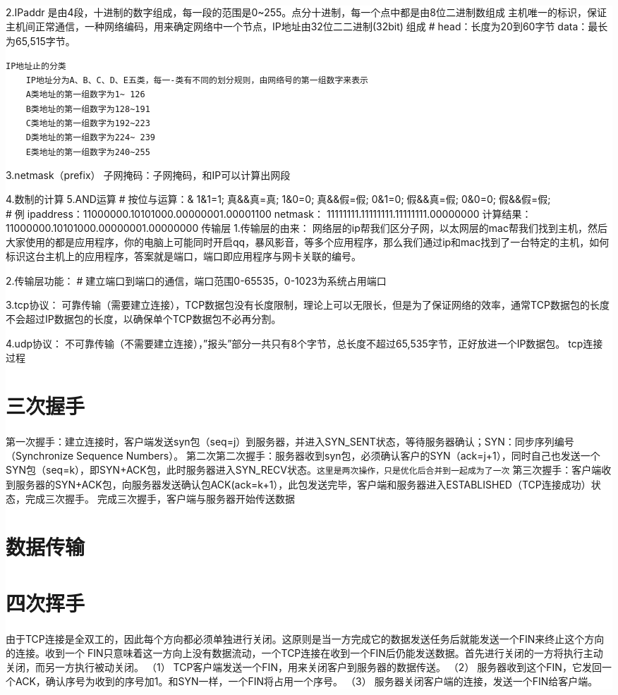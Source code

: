  
2.IPaddr
	是由4段，十进制的数字组成，每一段的范围是0~255。点分十进制，每一个点中都是由8位二进制数组成
	主机唯一的标识，保证主机间正常通信，一种网络编码，用来确定网络中一个节点，IP地址由32位二二进制(32bit) 组成
	# head：长度为20到60字节 data：最长为65,515字节。
	
	IP地址止的分类
        IP地址分为A、B、C、D、E五类，每一-类有不同的划分规则，由网络号的第一组数字来表示
        A类地址的第一组数字为1~ 126
        B类地址的第一组数字为128~191
        C类地址的第一组数字为192~223
        D类地址的第一组数字为224~ 239
        E类地址的第一组数字为240~255
 
	
3.netmask（prefix）
	子网掩码：子网掩码，和IP可以计算出网段
	
4.数制的计算
5.AND运算
	# 按位与运算：&
		1&1=1; 真&&真=真;
		1&0=0; 真&&假=假;
		0&1=0; 假&&真=假;
		0&0=0; 假&&假=假;		
	# 例
	ipaddress：11000000.10101000.00000001.00001100
	netmask：  11111111.11111111.11111111.00000000
	计算结果：  11000000.10101000.00000001.00000000
传输层
1.传输层的由来：
	网络层的ip帮我们区分子网，以太网层的mac帮我们找到主机，然后大家使用的都是应用程序，你的电脑上可能同时开启qq，暴风影音，等多个应用程序，那么我们通过ip和mac找到了一台特定的主机，如何标识这台主机上的应用程序，答案就是端口，端口即应用程序与网卡关联的编号。
 
2.传输层功能：
	# 建立端口到端口的通信，端口范围0-65535，0-1023为系统占用端口
	
3.tcp协议：
	可靠传输（需要建立连接），TCP数据包没有长度限制，理论上可以无限长，但是为了保证网络的效率，通常TCP数据包的长度不会超过IP数据包的长度，以确保单个TCP数据包不必再分割。
	
4.udp协议：
	不可靠传输（不需要建立连接），”报头”部分一共只有8个字节，总长度不超过65,535字节，正好放进一个IP数据包。
    tcp连接过程
# 三次握手
第一次握手：建立连接时，客户端发送syn包（seq=j）到服务器，并进入SYN_SENT状态，等待服务器确认；SYN：同步序列编号（Synchronize Sequence Numbers）。
第二次第二次握手：服务器收到syn包，必须确认客户的SYN（ack=j+1），同时自己也发送一个SYN包（seq=k），即SYN+ACK包，此时服务器进入SYN_RECV状态。`这里是两次操作，只是优化后合并到一起成为了一次`
第三次握手：客户端收到服务器的SYN+ACK包，向服务器发送确认包ACK(ack=k+1），此包发送完毕，客户端和服务器进入ESTABLISHED（TCP连接成功）状态，完成三次握手。
完成三次握手，客户端与服务器开始传送数据
# 数据传输
# 四次挥手
由于TCP连接是全双工的，因此每个方向都必须单独进行关闭。这原则是当一方完成它的数据发送任务后就能发送一个FIN来终止这个方向的连接。收到一个 FIN只意味着这一方向上没有数据流动，一个TCP连接在收到一个FIN后仍能发送数据。首先进行关闭的一方将执行主动关闭，而另一方执行被动关闭。
（1） TCP客户端发送一个FIN，用来关闭客户到服务器的数据传送。
（2） 服务器收到这个FIN，它发回一个ACK，确认序号为收到的序号加1。和SYN一样，一个FIN将占用一个序号。
（3） 服务器关闭客户端的连接，发送一个FIN给客户端。
